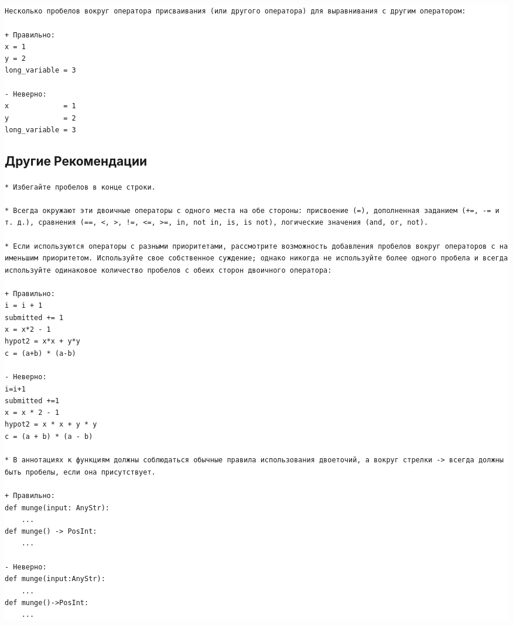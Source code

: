     Несколько пробелов вокруг оператора присваивания (или другого оператора) для выравнивания с другим оператором:

    + Правильно:
    x = 1
    y = 2
    long_variable = 3

    - Неверно:
    x             = 1
    y             = 2
    long_variable = 3

## Другие Рекомендации

    * Избегайте пробелов в конце строки.

    * Всегда окружают эти двоичные операторы с одного места на обе стороны: присвоение (=), дополненная заданием (+=, -= и т. д.), сравнения (==, <, >, !=, <=, >=, in, not in, is, is not), логические значения (and, or, not).

    * Если используются операторы с разными приоритетами, рассмотрите возможность добавления пробелов вокруг операторов с наименьшим приоритетом. Используйте свое собственное суждение; однако никогда не используйте более одного пробела и всегда используйте одинаковое количество пробелов с обеих сторон двоичного оператора:

    + Правильно:
    i = i + 1
    submitted += 1
    x = x*2 - 1
    hypot2 = x*x + y*y
    c = (a+b) * (a-b)

    - Неверно:
    i=i+1
    submitted +=1
    x = x * 2 - 1
    hypot2 = x * x + y * y
    c = (a + b) * (a - b)
   
    * В аннотациях к функциям должны соблюдаться обычные правила использования двоеточий, а вокруг стрелки -> всегда должны быть пробелы, если она присутствует.

    + Правильно:
    def munge(input: AnyStr):
        ...
    def munge() -> PosInt:
        ...

    - Неверно:
    def munge(input:AnyStr):
        ...
    def munge()->PosInt:
        ...
